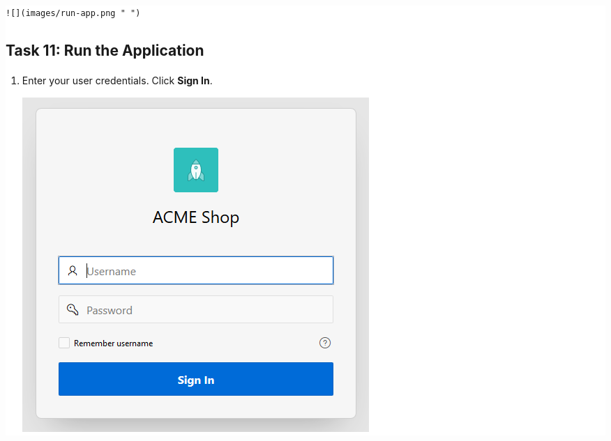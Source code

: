     ![](images/run-app.png " ")

## **Task 11**: Run the Application

1. Enter your user credentials. Click **Sign In**.

    ![](images/sign-in.png " ")
